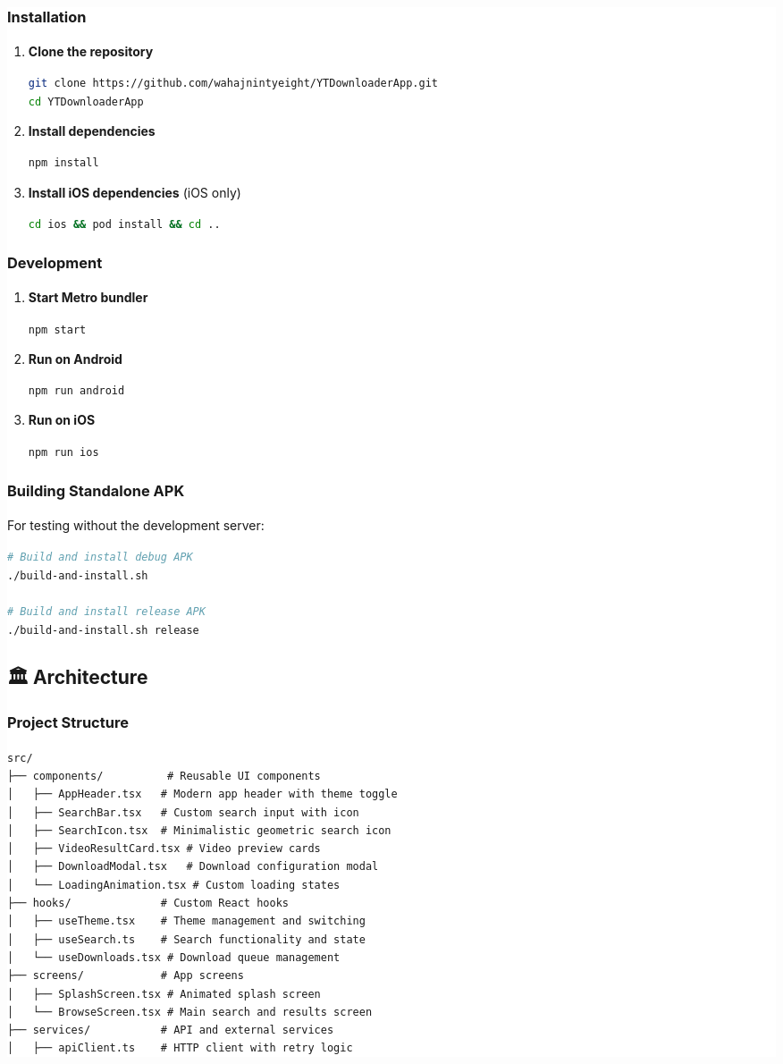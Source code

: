 ### Installation

1. **Clone the repository**
   ```bash
   git clone https://github.com/wahajnintyeight/YTDownloaderApp.git
   cd YTDownloaderApp
   ```

2. **Install dependencies**
   ```bash
   npm install
   ```

3. **Install iOS dependencies** (iOS only)
   ```bash
   cd ios && pod install && cd ..
   ```

### Development

1. **Start Metro bundler**
   ```bash
   npm start
   ```

2. **Run on Android**
   ```bash
   npm run android
   ```

3. **Run on iOS**
   ```bash
   npm run ios
   ```

### Building Standalone APK

For testing without the development server:

```bash
# Build and install debug APK
./build-and-install.sh

# Build and install release APK
./build-and-install.sh release
```

## 🏛️ Architecture

### Project Structure
```
src/
├── components/          # Reusable UI components
│   ├── AppHeader.tsx   # Modern app header with theme toggle
│   ├── SearchBar.tsx   # Custom search input with icon
│   ├── SearchIcon.tsx  # Minimalistic geometric search icon
│   ├── VideoResultCard.tsx # Video preview cards
│   ├── DownloadModal.tsx   # Download configuration modal
│   └── LoadingAnimation.tsx # Custom loading states
├── hooks/              # Custom React hooks
│   ├── useTheme.tsx    # Theme management and switching
│   ├── useSearch.ts    # Search functionality and state
│   └── useDownloads.tsx # Download queue management
├── screens/            # App screens
│   ├── SplashScreen.tsx # Animated splash screen
│   └── BrowseScreen.tsx # Main search and results screen
├── services/           # API and external services
│   ├── apiClient.ts    # HTTP client with retry logic
```